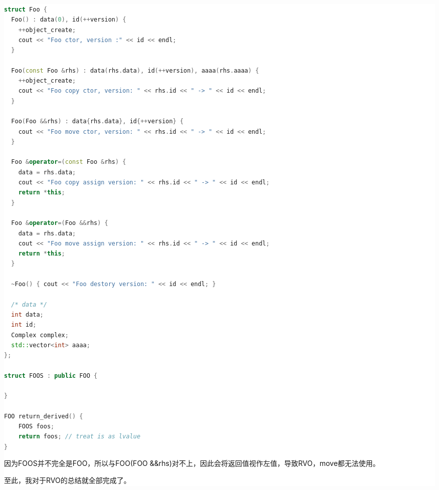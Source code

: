 ```c++
struct Foo {
  Foo() : data(0), id(++version) {
    ++object_create;
    cout << "Foo ctor, version :" << id << endl;
  }

  Foo(const Foo &rhs) : data(rhs.data), id(++version), aaaa(rhs.aaaa) {
    ++object_create;
    cout << "Foo copy ctor, version: " << rhs.id << " -> " << id << endl;
  }

  Foo(Foo &&rhs) : data{rhs.data}, id{++version} {
    cout << "Foo move ctor, version: " << rhs.id << " -> " << id << endl;
  }

  Foo &operator=(const Foo &rhs) {
    data = rhs.data;
    cout << "Foo copy assign version: " << rhs.id << " -> " << id << endl;
    return *this;
  }

  Foo &operator=(Foo &&rhs) {
    data = rhs.data;
    cout << "Foo move assign version: " << rhs.id << " -> " << id << endl;
    return *this;
  }

  ~Foo() { cout << "Foo destory version: " << id << endl; }

  /* data */
  int data;
  int id;
  Complex complex;
  std::vector<int> aaaa;
};

struct FOOS : public FOO {
    
}

FOO return_derived() {
    FOOS foos;
    return foos; // treat is as lvalue
}
```

因为FOOS并不完全是FOO，所以与FOO(FOO &&rhs)对不上，因此会将返回值视作左值，导致RVO，move都无法使用。



至此，我对于RVO的总结就全部完成了。
